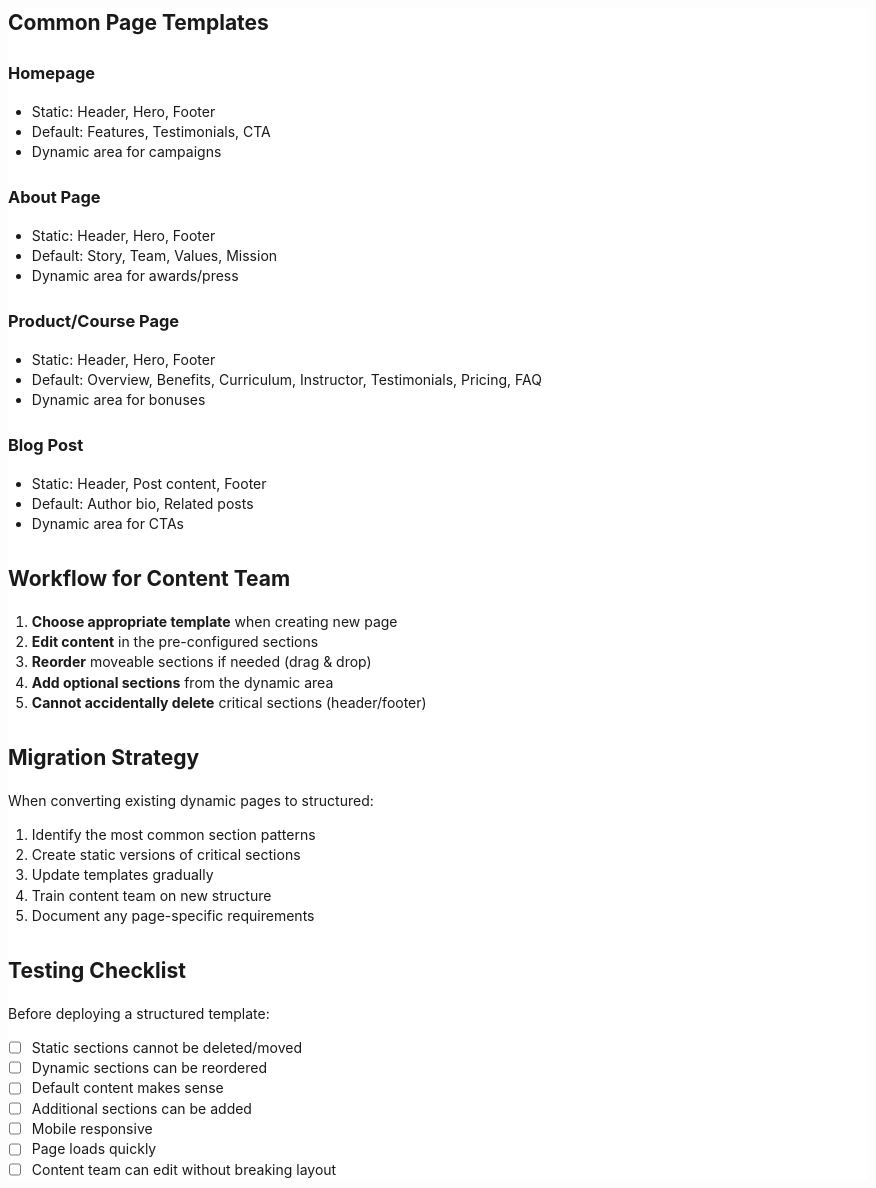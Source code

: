 ## Common Page Templates

### Homepage
- Static: Header, Hero, Footer
- Default: Features, Testimonials, CTA
- Dynamic area for campaigns

### About Page  
- Static: Header, Hero, Footer
- Default: Story, Team, Values, Mission
- Dynamic area for awards/press

### Product/Course Page
- Static: Header, Hero, Footer  
- Default: Overview, Benefits, Curriculum, Instructor, Testimonials, Pricing, FAQ
- Dynamic area for bonuses

### Blog Post
- Static: Header, Post content, Footer
- Default: Author bio, Related posts
- Dynamic area for CTAs

## Workflow for Content Team

1. **Choose appropriate template** when creating new page
2. **Edit content** in the pre-configured sections  
3. **Reorder** moveable sections if needed (drag & drop)
4. **Add optional sections** from the dynamic area
5. **Cannot accidentally delete** critical sections (header/footer)

## Migration Strategy

When converting existing dynamic pages to structured:

1. Identify the most common section patterns
2. Create static versions of critical sections
3. Update templates gradually
4. Train content team on new structure
5. Document any page-specific requirements

## Testing Checklist

Before deploying a structured template:
- [ ] Static sections cannot be deleted/moved
- [ ] Dynamic sections can be reordered
- [ ] Default content makes sense
- [ ] Additional sections can be added
- [ ] Mobile responsive
- [ ] Page loads quickly
- [ ] Content team can edit without breaking layout